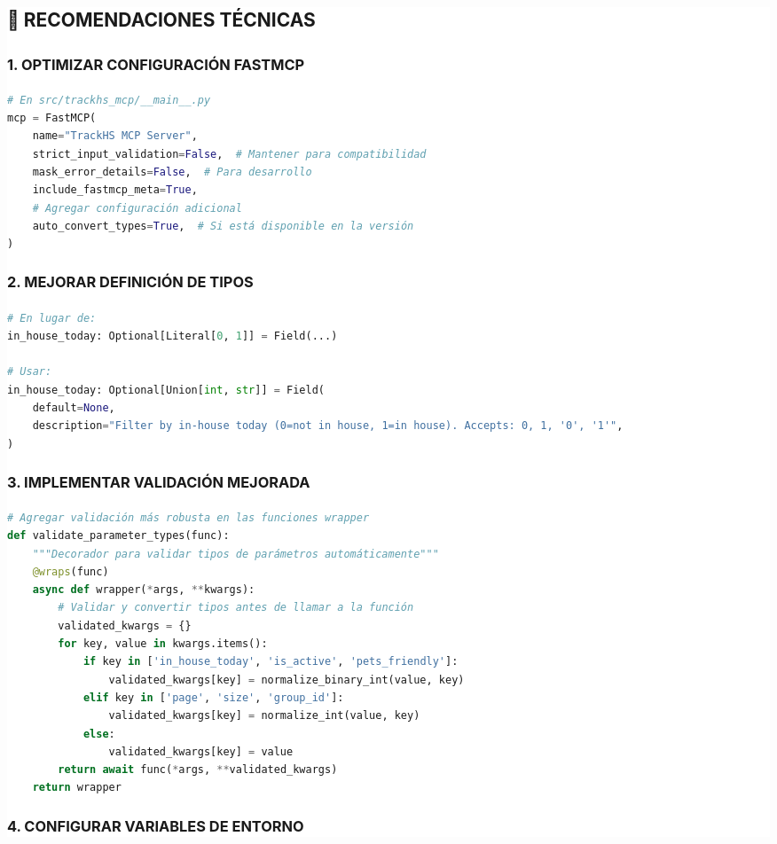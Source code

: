 
## 🔧 RECOMENDACIONES TÉCNICAS

### 1. **OPTIMIZAR CONFIGURACIÓN FASTMCP**

```python
# En src/trackhs_mcp/__main__.py
mcp = FastMCP(
    name="TrackHS MCP Server",
    strict_input_validation=False,  # Mantener para compatibilidad
    mask_error_details=False,  # Para desarrollo
    include_fastmcp_meta=True,
    # Agregar configuración adicional
    auto_convert_types=True,  # Si está disponible en la versión
)
```

### 2. **MEJORAR DEFINICIÓN DE TIPOS**

```python
# En lugar de:
in_house_today: Optional[Literal[0, 1]] = Field(...)

# Usar:
in_house_today: Optional[Union[int, str]] = Field(
    default=None,
    description="Filter by in-house today (0=not in house, 1=in house). Accepts: 0, 1, '0', '1'",
)
```

### 3. **IMPLEMENTAR VALIDACIÓN MEJORADA**

```python
# Agregar validación más robusta en las funciones wrapper
def validate_parameter_types(func):
    """Decorador para validar tipos de parámetros automáticamente"""
    @wraps(func)
    async def wrapper(*args, **kwargs):
        # Validar y convertir tipos antes de llamar a la función
        validated_kwargs = {}
        for key, value in kwargs.items():
            if key in ['in_house_today', 'is_active', 'pets_friendly']:
                validated_kwargs[key] = normalize_binary_int(value, key)
            elif key in ['page', 'size', 'group_id']:
                validated_kwargs[key] = normalize_int(value, key)
            else:
                validated_kwargs[key] = value
        return await func(*args, **validated_kwargs)
    return wrapper
```

### 4. **CONFIGURAR VARIABLES DE ENTORNO**
